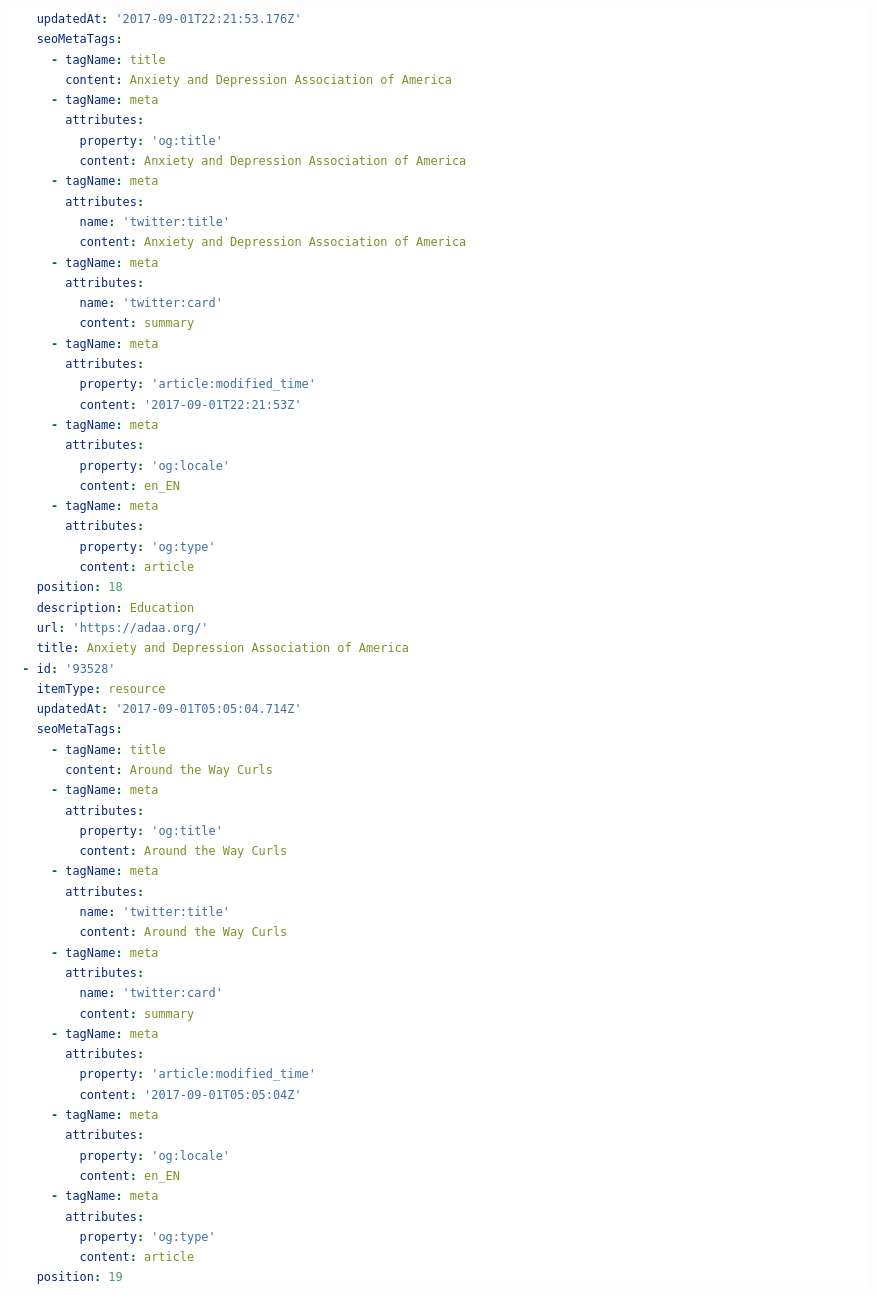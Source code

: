 ```yaml
    updatedAt: '2017-09-01T22:21:53.176Z'
    seoMetaTags:
      - tagName: title
        content: Anxiety and Depression Association of America
      - tagName: meta
        attributes:
          property: 'og:title'
          content: Anxiety and Depression Association of America
      - tagName: meta
        attributes:
          name: 'twitter:title'
          content: Anxiety and Depression Association of America
      - tagName: meta
        attributes:
          name: 'twitter:card'
          content: summary
      - tagName: meta
        attributes:
          property: 'article:modified_time'
          content: '2017-09-01T22:21:53Z'
      - tagName: meta
        attributes:
          property: 'og:locale'
          content: en_EN
      - tagName: meta
        attributes:
          property: 'og:type'
          content: article
    position: 18
    description: Education
    url: 'https://adaa.org/'
    title: Anxiety and Depression Association of America
  - id: '93528'
    itemType: resource
    updatedAt: '2017-09-01T05:05:04.714Z'
    seoMetaTags:
      - tagName: title
        content: Around the Way Curls
      - tagName: meta
        attributes:
          property: 'og:title'
          content: Around the Way Curls
      - tagName: meta
        attributes:
          name: 'twitter:title'
          content: Around the Way Curls
      - tagName: meta
        attributes:
          name: 'twitter:card'
          content: summary
      - tagName: meta
        attributes:
          property: 'article:modified_time'
          content: '2017-09-01T05:05:04Z'
      - tagName: meta
        attributes:
          property: 'og:locale'
          content: en_EN
      - tagName: meta
        attributes:
          property: 'og:type'
          content: article
    position: 19
```